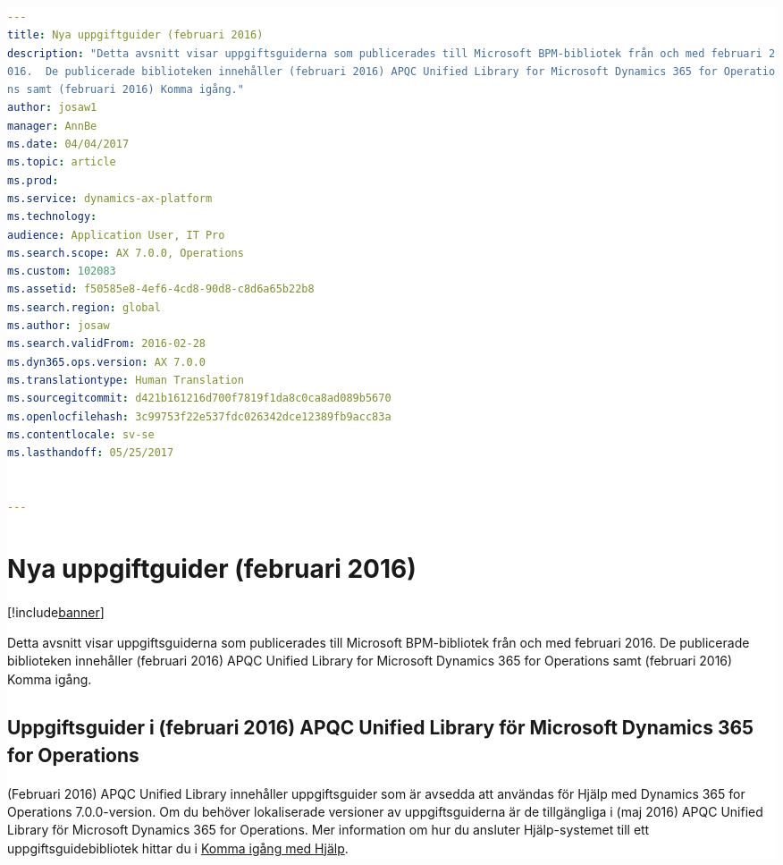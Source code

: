 ```yaml
---
title: Nya uppgiftguider (februari 2016)
description: "Detta avsnitt visar uppgiftsguiderna som publicerades till Microsoft BPM-bibliotek från och med februari 2016.  De publicerade biblioteken innehåller (februari 2016) APQC Unified Library for Microsoft Dynamics 365 for Operations samt (februari 2016) Komma igång."
author: josaw1
manager: AnnBe
ms.date: 04/04/2017
ms.topic: article
ms.prod: 
ms.service: dynamics-ax-platform
ms.technology: 
audience: Application User, IT Pro
ms.search.scope: AX 7.0.0, Operations
ms.custom: 102083
ms.assetid: f50585e8-4ef6-4cd8-90d8-c8d6a65b22b8
ms.search.region: global
ms.author: josaw
ms.search.validFrom: 2016-02-28
ms.dyn365.ops.version: AX 7.0.0
ms.translationtype: Human Translation
ms.sourcegitcommit: d421b161216d700f7819f1da8c0ca8ad089b5670
ms.openlocfilehash: 3c99753f22e537fdc026342dce12389fb9acc83a
ms.contentlocale: sv-se
ms.lasthandoff: 05/25/2017


---
```


# <a name="new-task-guides-february-2016"></a>Nya uppgiftguider (februari 2016)

[!include[banner](../includes/banner.md)]


Detta avsnitt visar uppgiftsguiderna som publicerades till Microsoft BPM-bibliotek från och med februari 2016.  De publicerade biblioteken innehåller (februari 2016) APQC Unified Library for Microsoft Dynamics 365 for Operations samt (februari 2016) Komma igång.

<a name="task-guides-in-the-february-2016-apqc-unified-library-for-microsoft-dynamics-365-for-operations"></a>Uppgiftsguider i (februari 2016) APQC Unified Library för Microsoft Dynamics 365 for Operations
---------------------------------------------------------------------------------

(Februari 2016) APQC Unified Library innehåller uppgiftsguider som är avsedda att användas för Hjälp med Dynamics 365 for Operations 7.0.0-version. Om du behöver lokaliserade versioner av uppgiftsguiderna är de tillgängliga i (maj 2016) APQC Unified Library för Microsoft Dynamics 365 for Operations. Mer information om hur du ansluter Hjälp-systemet till ett uppgiftsguidebibliotek hittar du i [Komma igång med Hjälp](help-overview.md).
